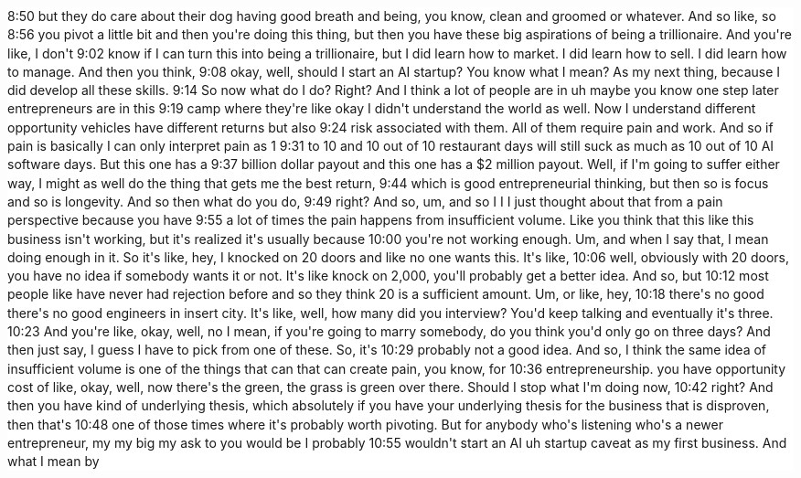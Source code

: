 8:50
but they do care about their dog having good breath and being, you know, clean and groomed or whatever. And so like, so
8:56
you pivot a little bit and then you're doing this thing, but then you have these big aspirations of being a trillionaire. And you're like, I don't
9:02
know if I can turn this into being a trillionaire, but I did learn how to market. I did learn how to sell. I did learn how to manage. And then you think,
9:08
okay, well, should I start an AI startup? You know what I mean? As my next thing, because I did develop all these skills.
9:14
So now what do I do? Right? And I think a lot of people are in uh maybe you know one step later entrepreneurs are in this
9:19
camp where they're like okay I didn't understand the world as well. Now I understand different opportunity vehicles have different returns but also
9:24
risk associated with them. All of them require pain and work. And so if pain is basically I can only interpret pain as 1
9:31
to 10 and 10 out of 10 restaurant days will still suck as much as 10 out of 10 AI software days. But this one has a
9:37
billion dollar payout and this one has a $2 million payout. Well, if I'm going to suffer either way, I might as well do the thing that gets me the best return,
9:44
which is good entrepreneurial thinking, but then so is focus and so is longevity. And so then what do you do,
9:49
right? And so, um, and so I I I just thought about that from a pain perspective because you have
9:55
a lot of times the pain happens from insufficient volume. Like you think that this like this business isn't working, but it's realized it's usually because
10:00
you're not working enough. Um, and when I say that, I mean doing enough in it. So it's like, hey, I knocked on 20 doors and like no one wants this. It's like,
10:06
well, obviously with 20 doors, you have no idea if somebody wants it or not. It's like knock on 2,000, you'll probably get a better idea. And so, but
10:12
most people like have never had rejection before and so they think 20 is a sufficient amount. Um, or like, hey,
10:18
there's no good there's no good engineers in insert city. It's like, well, how many did you interview? You'd keep talking and eventually it's three.
10:23
And you're like, okay, well, no I mean, if you're going to marry somebody, do you think you'd only go on three days? And then just say, I guess I have to pick from one of these. So, it's
10:29
probably not a good idea. And so, I think the same idea of insufficient volume is one of the things that can that can create pain, you know, for
10:36
entrepreneurship. you have opportunity cost of like, okay, well, now there's the green, the grass is green over there. Should I stop what I'm doing now,
10:42
right? And then you have kind of underlying thesis, which absolutely if you have your underlying thesis for the business that is disproven, then that's
10:48
one of those times where it's probably worth pivoting. But for anybody who's listening who's a newer entrepreneur, my my big my ask to you would be I probably
10:55
wouldn't start an AI uh startup caveat as my first business. And what I mean by